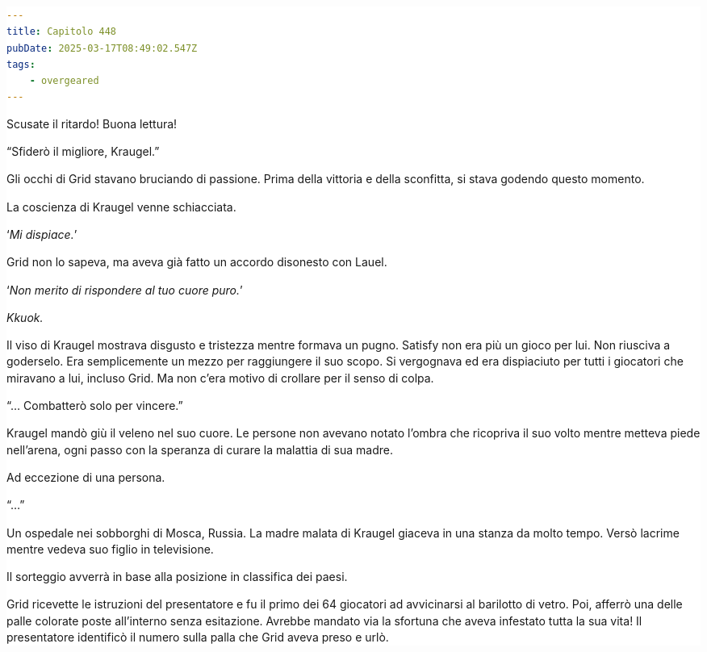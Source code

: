 ```yaml
---
title: Capitolo 448
pubDate: 2025-03-17T08:49:02.547Z
tags:
    - overgeared
---
```



Scusate il ritardo! Buona lettura!




“Sfiderò il migliore, Kraugel.”


Gli occhi di Grid stavano bruciando di passione. Prima della vittoria e della sconfitta, si stava godendo questo momento.


La coscienza di Kraugel venne schiacciata.


‘<i>Mi dispiace.</i>’


Grid non lo sapeva, ma aveva già fatto un accordo disonesto con Lauel.


‘<i>Non merito di rispondere al tuo cuore puro.</i>’


<i>Kkuok.</i>


Il viso di Kraugel mostrava disgusto e tristezza mentre formava un pugno. Satisfy non era più un gioco per lui. Non riusciva a goderselo. Era semplicemente un mezzo per raggiungere il suo scopo. Si vergognava ed era dispiaciuto per tutti i giocatori che miravano a lui, incluso Grid. Ma non c’era motivo di crollare per il senso di colpa.


“… Combatterò solo per vincere.”


Kraugel mandò giù il veleno nel suo cuore. Le persone non avevano notato l’ombra che ricopriva il suo volto mentre metteva piede nell’arena, ogni passo con la speranza di curare la malattia di sua madre.


Ad eccezione di una persona.


“…”


Un ospedale nei sobborghi di Mosca, Russia. La madre malata di Kraugel giaceva in una stanza da molto tempo. Versò lacrime mentre vedeva suo figlio in televisione.


Il sorteggio avverrà in base alla posizione in classifica dei paesi.


Grid ricevette le istruzioni del presentatore e fu il primo dei 64 giocatori ad avvicinarsi al barilotto di vetro. Poi, afferrò una delle palle colorate poste all’interno senza esitazione. Avrebbe mandato via la sfortuna che aveva infestato tutta la sua vita! Il presentatore identificò il numero sulla palla che Grid aveva preso e urlò.
